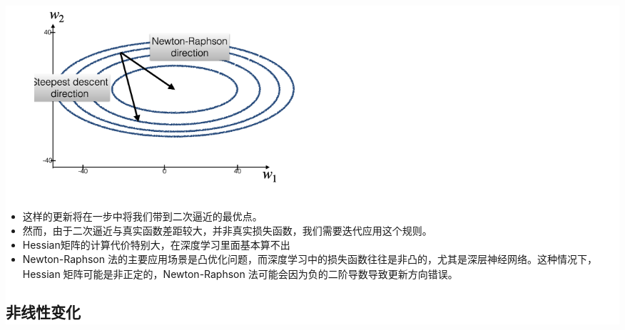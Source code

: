 <figure><img src="../.gitbook/assets/image (62).png" alt="" width="375"><figcaption></figcaption></figure>

* 这样的更新将在一步中将我们带到二次逼近的最优点。
* 然而，由于二次逼近与真实函数差距较大，并非真实损失函数，我们需要迭代应用这个规则。
* Hessian矩阵的计算代价特别大，在深度学习里面基本算不出
* Newton-Raphson 法的主要应用场景是凸优化问题，而深度学习中的损失函数往往是非凸的，尤其是深层神经网络。这种情况下，Hessian 矩阵可能是非正定的，Newton-Raphson 法可能会因为负的二阶导数导致更新方向错误。

## 非线性变化
